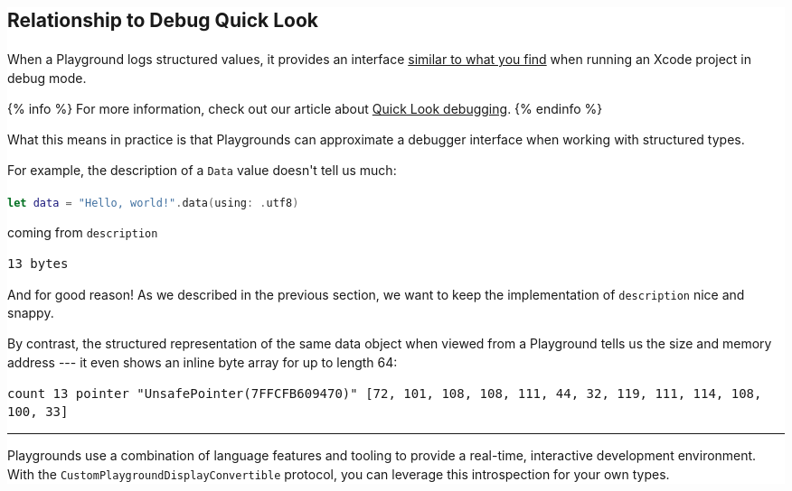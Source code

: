 ## Relationship to Debug Quick Look

When a Playground logs structured values,
it provides an interface
[similar to what you find](https://developer.apple.com/library/archive/documentation/IDEs/Conceptual/CustomClassDisplay_in_QuickLook/CH02-std_objects_support/CH02-std_objects_support.html#//apple_ref/doc/uid/TP40014001-CH3-SW19)
when running an Xcode project in debug mode.

{% info %}
For more information,
check out our article about
[Quick Look debugging](https://nshipster.com/quick-look-debugging/).
{% endinfo %}

What this means in practice
is that Playgrounds can approximate a debugger interface
when working with structured types.

For example,
the description of a `Data` value doesn't tell us much:

```swift
let data = "Hello, world!".data(using: .utf8)
```

coming from `description`

<samp>
13 bytes
</samp>

And for good reason!
As we described in the previous section,
we want to keep the implementation of `description` nice and snappy.

By contrast,
the structured representation of the same data object
when viewed from a Playground tells us the size and memory address ---
it even shows an inline byte array
for up to length 64:

<samp>
count 13
pointer "UnsafePointer(7FFCFB609470)"
[72, 101, 108, 108, 111, 44, 32, 119, 111, 114, 108, 100, 33]
</samp>

---

Playgrounds use a combination of language features and tooling
to provide a real-time, interactive development environment.
With the `CustomPlaygroundDisplayConvertible` protocol,
you can leverage this introspection for your own types.
